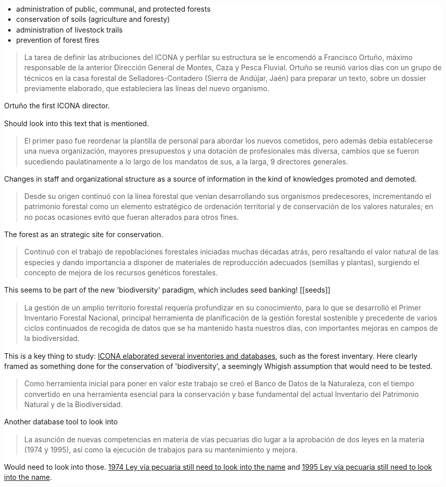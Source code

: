 - administration of public, communal, and protected forests  
- conservation of soils (agriculture and foresty)  
- administration of livestock trails  
- prevention of forest fires

> La tarea de definir las atribuciones del ICONA y perfilar su estructura se le encomendó a Francisco Ortuño, máximo responsable de la anterior Dirección General de Montes, Caza y Pesca Fluvial. Ortuño se reunió varios días con un grupo de técnicos en la casa forestal de Selladores-Contadero (Sierra de Andújar, Jaén) para preparar un texto, sobre un dossier previamente elaborado, que estableciera las líneas del nuevo organismo.

Ortuño the first ICONA director.  

Should look into this text that is mentioned.

> El primer paso fue reordenar la plantilla de personal para abordar los nuevos cometidos, pero además debía establecerse una nueva organización, mayores presupuestos y una dotación de profesionales más diversa, cambios que se fueron sucediendo paulatinamente a lo largo de los mandatos de sus, a la larga, 9 directores generales.

 Changes in staff and organizational structure as a source of information in the kind of knowledges promoted and demoted.

> Desde su origen continuó con la línea forestal que venían desarrollando sus organismos predecesores, incrementando el patrimonio forestal como un elemento estratégico de ordenación territorial y de conservación de los valores naturales; en no pocas ocasiones evitó que fueran alterados para otros fines.

 The forest as an strategic site for conservation.

> Continuó con el trabajo de repoblaciones forestales iniciadas muchas décadas atrás, pero resaltando el valor natural de las especies y dando importancia a disponer de materiales de reproducción adecuados (semillas y plantas), surgiendo el concepto de mejora de los recursos genéticos forestales. 

 This seems to be part of the new 'biodiversity' paradigm, which includes seed banking! [[seeds]]

> La gestión de un amplio territorio forestal requería profundizar en su conocimiento, para lo que se desarrolló el Primer Inventario Forestal Nacional, principal herramienta de planificación de la gestión forestal sostenible y precedente de varios ciclos continuados de recogida de datos que se ha mantenido hasta nuestros días, con importantes mejoras en campos de la biodiversidad.

 This is a key thing to study: [ICONA elaborated several inventories and databases](ICONA%20elaborated%20several%20inventories%20and%20databases.md), such as the forest inventary. Here clearly framed as something done for the conservation of 'biodiversity', a seemingly Whigish assumption that would need to be tested.

> Como herramienta inicial para poner en valor este trabajo se creó el Banco de Datos de la Naturaleza, con el tiempo convertido en una herramienta esencial para la conservación y base fundamental del actual Inventario del Patrimonio Natural y de la Biodiversidad.

 Another database tool to look into

> La asunción de nuevas competencias en materia de vías pecuarias dio lugar a la aprobación de dos leyes en la materia (1974 y 1995), así como la ejecución de trabajos para su mantenimiento y mejora.

 Would need to look into those. [1974 Ley vía pecuaria still need to look into the name](biodiv--rough%20list%20of%20events.md#1974%20Ley%20vía%20pecuaria%20still%20need%20to%20look%20into%20the%20name) and [1995 Ley vía pecuaria still need to look into the name](biodiv--rough%20list%20of%20events.md#1995%20Ley%20vía%20pecuaria%20still%20need%20to%20look%20into%20the%20name).
